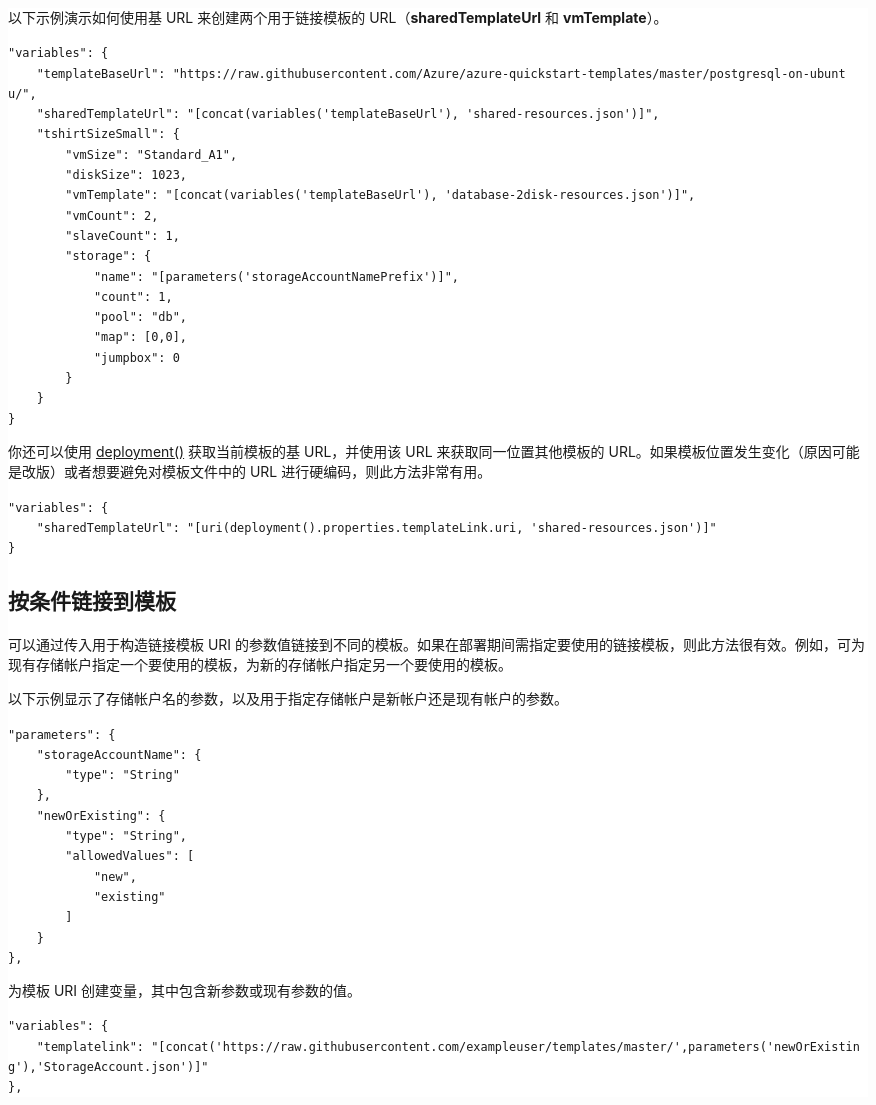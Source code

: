以下示例演示如何使用基 URL 来创建两个用于链接模板的 URL（**sharedTemplateUrl** 和 **vmTemplate**）。

    "variables": {
        "templateBaseUrl": "https://raw.githubusercontent.com/Azure/azure-quickstart-templates/master/postgresql-on-ubuntu/",
        "sharedTemplateUrl": "[concat(variables('templateBaseUrl'), 'shared-resources.json')]",
        "tshirtSizeSmall": {
            "vmSize": "Standard_A1",
            "diskSize": 1023,
            "vmTemplate": "[concat(variables('templateBaseUrl'), 'database-2disk-resources.json')]",
            "vmCount": 2,
            "slaveCount": 1,
            "storage": {
                "name": "[parameters('storageAccountNamePrefix')]",
                "count": 1,
                "pool": "db",
                "map": [0,0],
                "jumpbox": 0
            }
        }
    }

你还可以使用 [deployment()](/documentation/articles/resource-group-template-functions/#deployment) 获取当前模板的基 URL，并使用该 URL 来获取同一位置其他模板的 URL。如果模板位置发生变化（原因可能是改版）或者想要避免对模板文件中的 URL 进行硬编码，则此方法非常有用。

    "variables": {
        "sharedTemplateUrl": "[uri(deployment().properties.templateLink.uri, 'shared-resources.json')]"
    }

## 按条件链接到模板

可以通过传入用于构造链接模板 URI 的参数值链接到不同的模板。如果在部署期间需指定要使用的链接模板，则此方法很有效。例如，可为现有存储帐户指定一个要使用的模板，为新的存储帐户指定另一个要使用的模板。

以下示例显示了存储帐户名的参数，以及用于指定存储帐户是新帐户还是现有帐户的参数。

    "parameters": {
        "storageAccountName": {
            "type": "String"
        },
        "newOrExisting": {
            "type": "String",
            "allowedValues": [
                "new",
                "existing"
            ]
        }
    },

为模板 URI 创建变量，其中包含新参数或现有参数的值。

    "variables": {
        "templatelink": "[concat('https://raw.githubusercontent.com/exampleuser/templates/master/',parameters('newOrExisting'),'StorageAccount.json')]"
    },
